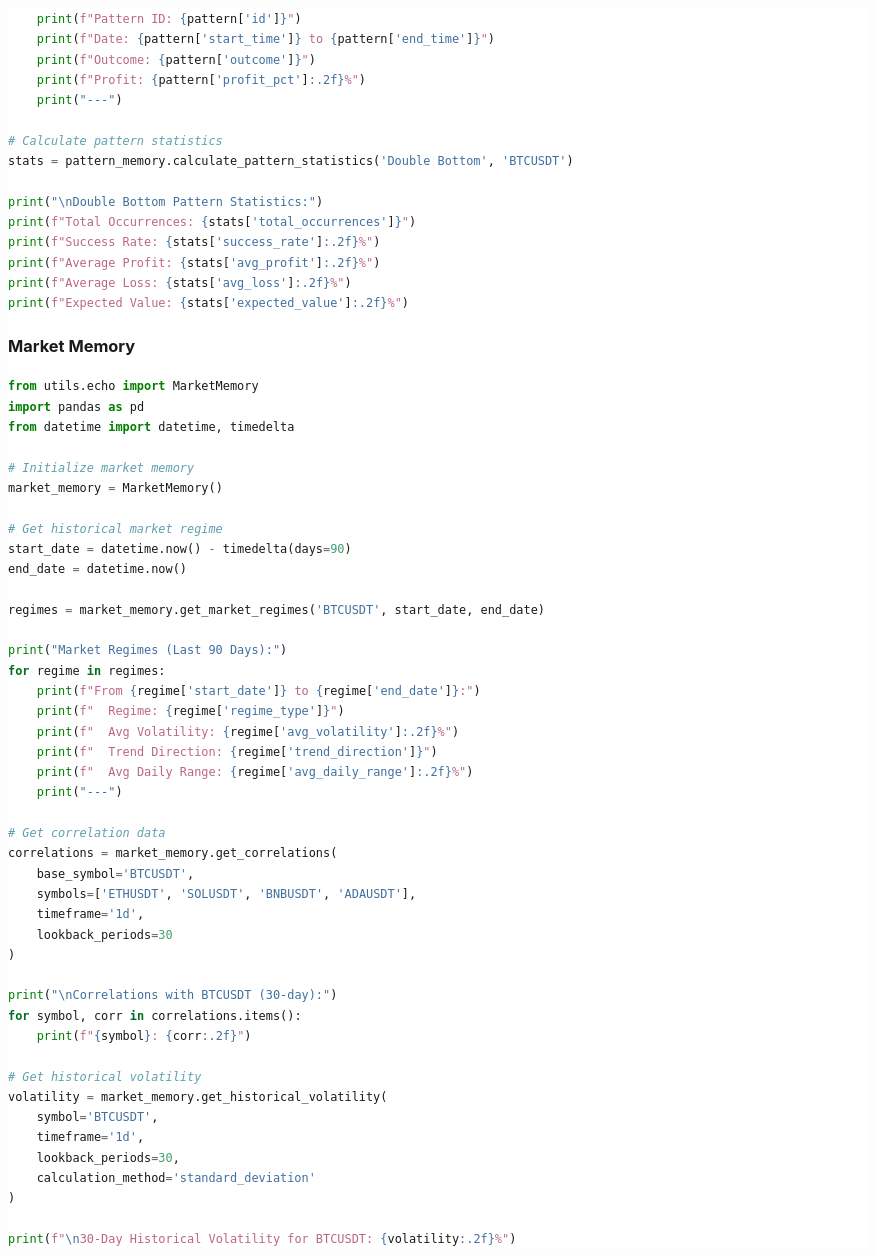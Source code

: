 ```python
    print(f"Pattern ID: {pattern['id']}")
    print(f"Date: {pattern['start_time']} to {pattern['end_time']}")
    print(f"Outcome: {pattern['outcome']}")
    print(f"Profit: {pattern['profit_pct']:.2f}%")
    print("---")

# Calculate pattern statistics
stats = pattern_memory.calculate_pattern_statistics('Double Bottom', 'BTCUSDT')

print("\nDouble Bottom Pattern Statistics:")
print(f"Total Occurrences: {stats['total_occurrences']}")
print(f"Success Rate: {stats['success_rate']:.2f}%")
print(f"Average Profit: {stats['avg_profit']:.2f}%")
print(f"Average Loss: {stats['avg_loss']:.2f}%")
print(f"Expected Value: {stats['expected_value']:.2f}%")
```

### Market Memory

```python
from utils.echo import MarketMemory
import pandas as pd
from datetime import datetime, timedelta

# Initialize market memory
market_memory = MarketMemory()

# Get historical market regime
start_date = datetime.now() - timedelta(days=90)
end_date = datetime.now()

regimes = market_memory.get_market_regimes('BTCUSDT', start_date, end_date)

print("Market Regimes (Last 90 Days):")
for regime in regimes:
    print(f"From {regime['start_date']} to {regime['end_date']}:")
    print(f"  Regime: {regime['regime_type']}")
    print(f"  Avg Volatility: {regime['avg_volatility']:.2f}%")
    print(f"  Trend Direction: {regime['trend_direction']}")
    print(f"  Avg Daily Range: {regime['avg_daily_range']:.2f}%")
    print("---")

# Get correlation data
correlations = market_memory.get_correlations(
    base_symbol='BTCUSDT',
    symbols=['ETHUSDT', 'SOLUSDT', 'BNBUSDT', 'ADAUSDT'],
    timeframe='1d',
    lookback_periods=30
)

print("\nCorrelations with BTCUSDT (30-day):")
for symbol, corr in correlations.items():
    print(f"{symbol}: {corr:.2f}")

# Get historical volatility
volatility = market_memory.get_historical_volatility(
    symbol='BTCUSDT',
    timeframe='1d',
    lookback_periods=30,
    calculation_method='standard_deviation'
)

print(f"\n30-Day Historical Volatility for BTCUSDT: {volatility:.2f}%")
```